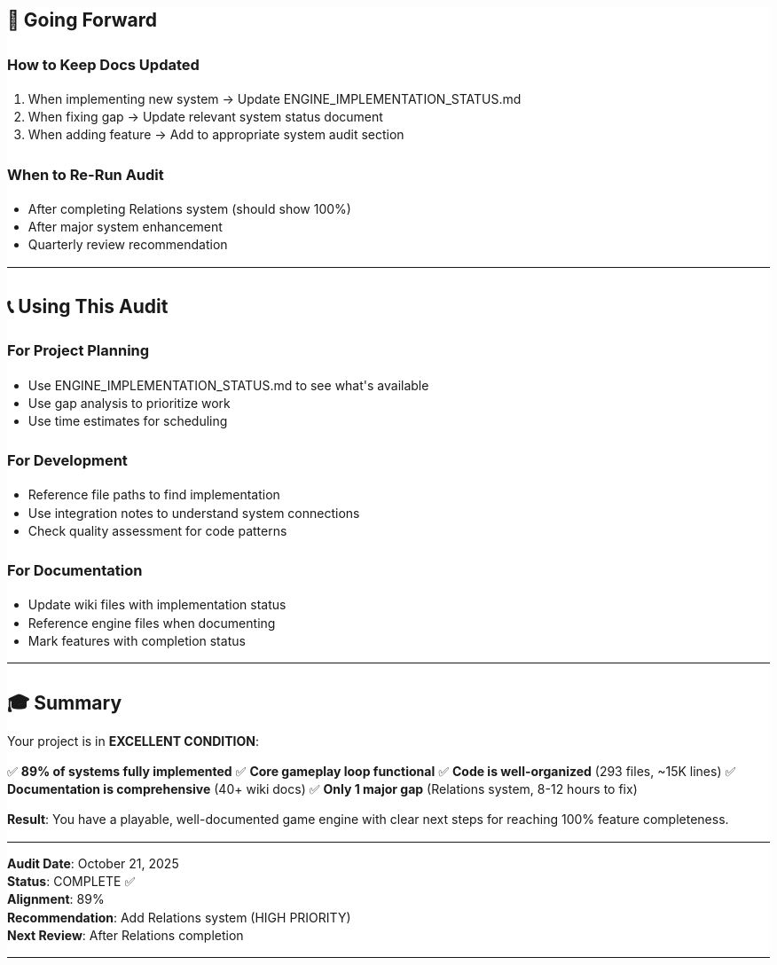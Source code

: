 
## 🔄 Going Forward

### How to Keep Docs Updated
1. When implementing new system → Update ENGINE_IMPLEMENTATION_STATUS.md
2. When fixing gap → Update relevant system status document
3. When adding feature → Add to appropriate system audit section

### When to Re-Run Audit
- After completing Relations system (should show 100%)
- After major system enhancement
- Quarterly review recommendation

---

## 📞 Using This Audit

### For Project Planning
- Use ENGINE_IMPLEMENTATION_STATUS.md to see what's available
- Use gap analysis to prioritize work
- Use time estimates for scheduling

### For Development
- Reference file paths to find implementation
- Use integration notes to understand system connections
- Check quality assessment for code patterns

### For Documentation
- Update wiki files with implementation status
- Reference engine files when documenting
- Mark features with completion status

---

## 🎓 Summary

Your project is in **EXCELLENT CONDITION**:

✅ **89% of systems fully implemented**
✅ **Core gameplay loop functional**
✅ **Code is well-organized** (293 files, ~15K lines)
✅ **Documentation is comprehensive** (40+ wiki docs)
✅ **Only 1 major gap** (Relations system, 8-12 hours to fix)

**Result**: You have a playable, well-documented game engine with clear next steps for reaching 100% feature completeness.

---

**Audit Date**: October 21, 2025  
**Status**: COMPLETE ✅  
**Alignment**: 89%  
**Recommendation**: Add Relations system (HIGH PRIORITY)  
**Next Review**: After Relations completion  

---